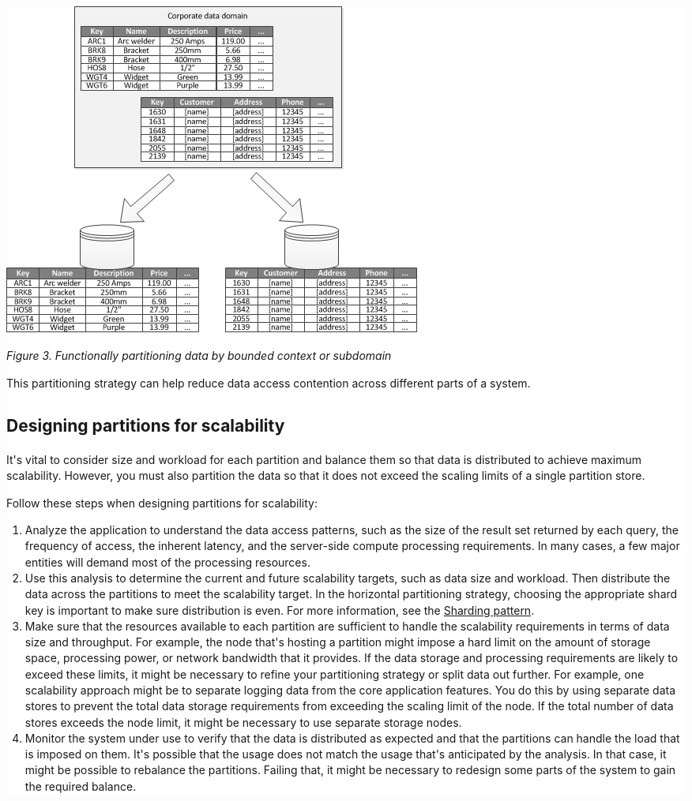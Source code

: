 ![Functionally partitioning data by bounded context or subdomain](./images/data-partitioning/DataPartitioning03.png)

*Figure 3. Functionally partitioning data by bounded context or subdomain*

This partitioning strategy can help reduce data access contention across different parts of a system.

## Designing partitions for scalability
It's vital to consider size and workload for each partition and balance them so that data is distributed to achieve maximum scalability. However, you must also partition the data so that it does not exceed the scaling limits of a single partition store.

Follow these steps when designing partitions for scalability:

1. Analyze the application to understand the data access patterns, such as the size of the result set returned by each query, the frequency of access, the inherent latency, and the server-side compute processing requirements. In many cases, a few major entities will demand most of the processing resources.
2. Use this analysis to determine the current and future scalability targets, such as data size and workload. Then distribute the data across the partitions to meet the scalability target. In the horizontal partitioning strategy, choosing the appropriate shard key is important to make sure distribution is even. For more information, see the [Sharding pattern].
3. Make sure that the resources available to each partition are sufficient to handle the scalability requirements in terms of data size and throughput. For example, the node that's hosting a partition might impose a hard limit on the amount of storage space, processing power, or network bandwidth that it provides. If the data storage and processing requirements are likely to exceed these limits, it might be necessary to refine your partitioning strategy or split data out further. For example, one scalability approach might be to separate logging data from the core application features. You do this by using separate data stores to prevent the total data storage requirements from exceeding the scaling limit of the node. If the total number of data stores exceeds the node limit, it might be necessary to use separate storage nodes.
4. Monitor the system under use to verify that the data is distributed as expected and that the partitions can handle the load that is imposed on them. It's possible that the usage does not match the usage that's anticipated by the analysis. In that case, it might be possible to rebalance the partitions. Failing that, it might be necessary to redesign some parts of the system to gain the required balance.


[Azure Redis Cache]: http://azure.microsoft.com/services/cache/
[Azure Storage Scalability and Performance Targets]: /azure/storage/storage-scalability-targets
[Azure Storage Table Design Guide]: /azure/storage/storage-table-design-guide
[Building a Polyglot Solution]: https://msdn.microsoft.com/library/dn313279.aspx
[Data Access for Highly-Scalable Solutions: Using SQL, NoSQL, and Polyglot Persistence]: https://msdn.microsoft.com/library/dn271399.aspx
[Data consistency primer]: http://aka.ms/Data-Consistency-Primer
[Data Partitioning Guidance]: https://msdn.microsoft.com/library/dn589795.aspx
[Data Types]: http://redis.io/topics/data-types
[DocumentDB limits and quotas]: /azure/documentdb/documentdb-limits
[Elastic Database features overview]: /azure/sql-database/sql-database-elastic-scale-introduction
[event-hubs]: /azure/event-hubs
[Federations Migration Utility]: https://code.msdn.microsoft.com/vstudio/Federations-Migration-ce61e9c1
[guidelines and recommendations for reliable collections in Azure Service Fabric]: /azure/service-fabric/service-fabric-reliable-services-reliable-collections-guidelines
[Index Table Pattern]: http://aka.ms/Index-Table-Pattern
[Manage DocumentDB capacity needs]: /azure/documentdb/documentdb-manage
[Materialized View Pattern]: http://aka.ms/Materialized-View-Pattern
[Multi-shard querying]: /azure/sql-database/sql-database-elastic-scale-multishard-querying
[Overview of Azure Service Fabric]: /azure/service-fabric/service-fabric-overview
[Partition Service Fabric reliable services]: /azure/service-fabric/service-fabric-concepts-partitioning
[Partitioning: how to split data among multiple Redis instances]: http://redis.io/topics/partitioning
[Performance levels in DocumentDB]: /azure/documentdb/documentdb-performance-levels
[Performing Entity Group Transactions]: https://msdn.microsoft.com/library/azure/dd894038.aspx
[Redis cluster tutorial]: http://redis.io/topics/cluster-tutorial
[Running Redis on a CentOS Linux VM in Azure]: http://blogs.msdn.com/b/tconte/archive/2012/06/08/running-redis-on-a-centos-linux-vm-in-windows-azure.aspx
[Scaling using the Elastic Database split-merge tool]: /azure/sql-database/sql-database-elastic-scale-overview-split-and-merge
[Using Azure Content Delivery Network]: /azure/cdn/cdn-create-new-endpoint
[Service Bus quotas]: /azure/service-bus-messaging/service-bus-quotas
[service-fabric-reliable-collections]: /azure/service-fabric/service-fabric-reliable-services-reliable-collections
[Service limits in Azure Search]:  /azure/search/search-limits-quotas-capacity
[Sharding pattern]: http://aka.ms/Sharding-Pattern
[Supported Data Types (Azure Search)]:  https://msdn.microsoft.com/library/azure/dn798938.aspx
[Transactions]: http://redis.io/topics/transactions
[What is Azure Search?]: /azure/search/search-what-is-azure-search
[What is Azure SQL Database?]: /azure/sql-database/sql-database-technical-overview